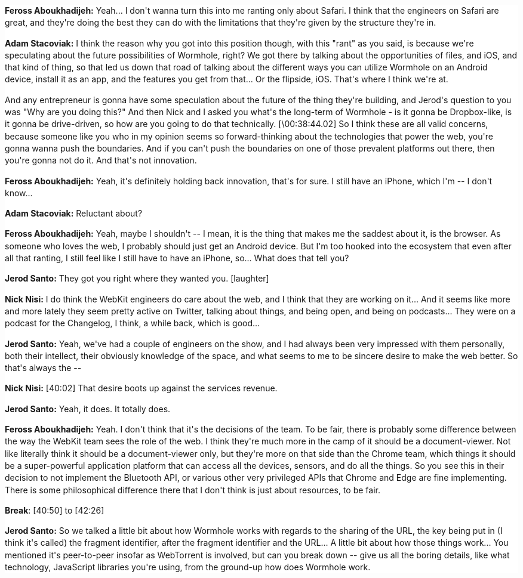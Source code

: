 **Feross Aboukhadijeh:** Yeah... I don't wanna turn this into me ranting only about Safari. I think that the engineers on Safari are great, and they're doing the best they can do with the limitations that they're given by the structure they're in.

**Adam Stacoviak:** I think the reason why you got into this position though, with this "rant" as you said, is because we're speculating about the future possibilities of Wormhole, right? We got there by talking about the opportunities of files, and iOS, and that kind of thing, so that led us down that road of talking about the different ways you can utilize Wormhole on an Android device, install it as an app, and the features you get from that... Or the flipside, iOS. That's where I think we're at.

And any entrepreneur is gonna have some speculation about the future of the thing they're building, and Jerod's question to you was "Why are you doing this?" And then Nick and I asked you what's the long-term of Wormhole - is it gonna be Dropbox-like, is it gonna be drive-driven, so how are you going to do that technically. \[\00:38:44.02\] So I think these are all valid concerns, because someone like you who in my opinion seems so forward-thinking about the technologies that power the web, you're gonna wanna push the boundaries. And if you can't push the boundaries on one of those prevalent platforms out there, then you're gonna not do it. And that's not innovation.

**Feross Aboukhadijeh:** Yeah, it's definitely holding back innovation, that's for sure. I still have an iPhone, which I'm -- I don't know...

**Adam Stacoviak:** Reluctant about?

**Feross Aboukhadijeh:** Yeah, maybe I shouldn't -- I mean, it is the thing that makes me the saddest about it, is the browser. As someone who loves the web, I probably should just get an Android device. But I'm too hooked into the ecosystem that even after all that ranting, I still feel like I still have to have an iPhone, so... What does that tell you?

**Jerod Santo:** They got you right where they wanted you. \[laughter\]

**Nick Nisi:** I do think the WebKit engineers do care about the web, and I think that they are working on it... And it seems like more and more lately they seem pretty active on Twitter, talking about things, and being open, and being on podcasts... They were on a podcast for the Changelog, I think, a while back, which is good...

**Jerod Santo:** Yeah, we've had a couple of engineers on the show, and I had always been very impressed with them personally, both their intellect, their obviously knowledge of the space, and what seems to me to be sincere desire to make the web better. So that's always the --

**Nick Nisi:** \[40:02\] That desire boots up against the services revenue.

**Jerod Santo:** Yeah, it does. It totally does.

**Feross Aboukhadijeh:** Yeah. I don't think that it's the decisions of the team. To be fair, there is probably some difference between the way the WebKit team sees the role of the web. I think they're much more in the camp of it should be a document-viewer. Not like literally think it should be a document-viewer only, but they're more on that side than the Chrome team, which things it should be a super-powerful application platform that can access all the devices, sensors, and do all the things. So you see this in their decision to not implement the Bluetooth API, or various other very privileged APIs that Chrome and Edge are fine implementing. There is some philosophical difference there that I don't think is just about resources, to be fair.

**Break**: \[40:50\] to \[42:26\]

**Jerod Santo:** So we talked a little bit about how Wormhole works with regards to the sharing of the URL, the key being put in (I think it's called) the fragment identifier, after the fragment identifier and the URL... A little bit about how those things work... You mentioned it's peer-to-peer insofar as WebTorrent is involved, but can you break down -- give us all the boring details, like what technology, JavaScript libraries you're using, from the ground-up how does Wormhole work.
